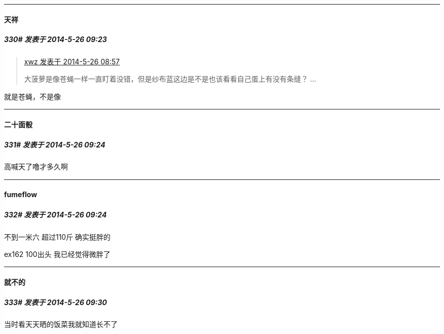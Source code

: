 





-----

####  天祥  
##### 330#       发表于 2014-5-26 09:23



<blockquote><a href="httphttps://bbs.saraba1st.com/2b/forum.php?mod=redirect&amp;goto=findpost&amp;pid=25500325&amp;ptid=1026710" target="_blank">xwz 发表于 2014-5-26 08:57</a>

大菠萝是像苍蝇一样一直盯着没错，但是纱布蓝这边是不是也该看看自己蛋上有没有条缝？ ...</blockquote>
就是苍蝇，不是像







-----

####  二十面骰  
##### 331#       发表于 2014-5-26 09:24




高喊天了噜才多久啊







-----

####  fumeflow  
##### 332#       发表于 2014-5-26 09:24




不到一米六 超过110斤 确实挺胖的


ex162 100出头 我已经觉得微胖了







-----

####  就不的  
##### 333#       发表于 2014-5-26 09:30




当时看天天晒的饭菜我就知道长不了
